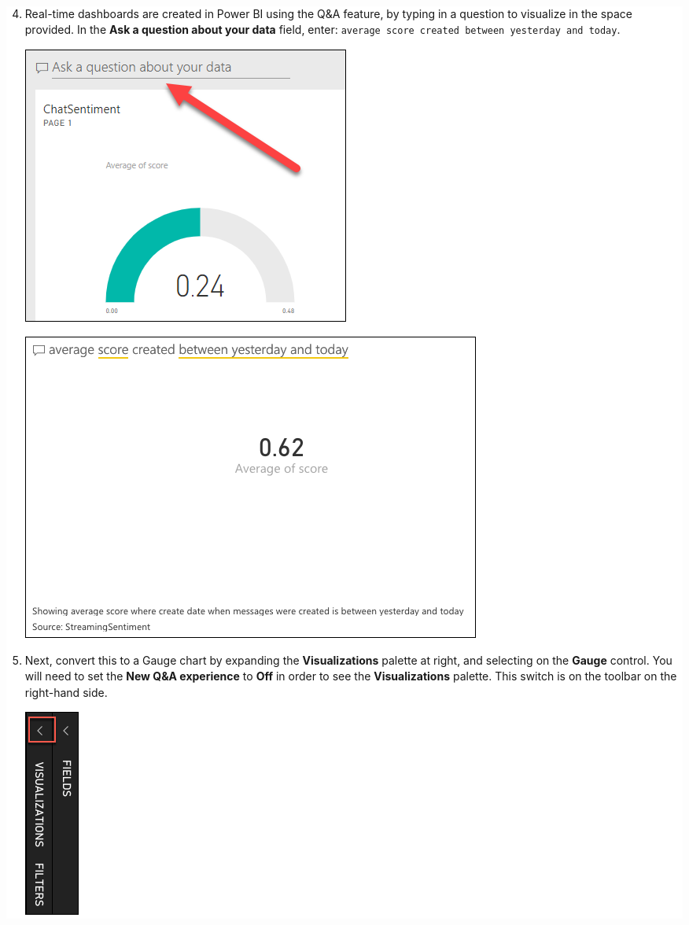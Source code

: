 4. Real-time dashboards are created in Power BI using the Q&A feature, by typing in a question to visualize in the space provided. In the **Ask a question about your data** field, enter: `average score created between yesterday and today`.

    ![The input text box placeholder texts states Ask a question about your data.](media/2019-03-21-10-26-35.png "Ask a question about your data")

    ![average score created between yesterday and today is typed in the Ask question about your data textbox. An average of score (0.62) displays below.](media/image152.png "Ask question about your data field")

5. Next, convert this to a Gauge chart by expanding the **Visualizations** palette at right, and selecting on the **Gauge** control. You will need to set the **New Q&A experience** to **Off** in order to see the **Visualizations** palette. This switch is on the toolbar on the right-hand side.

    ![The Visualizations palette expand button is selected.](media/image153.png "Visualizations palette")
